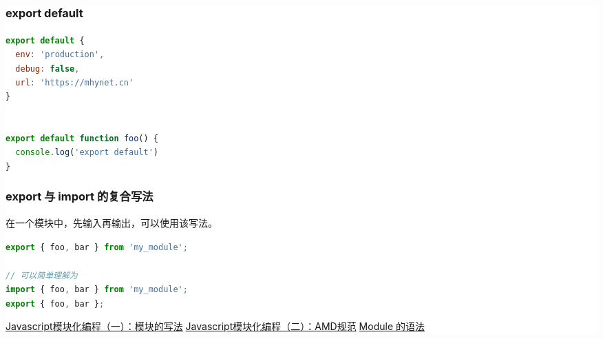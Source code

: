### export default
```js
export default {
  env: 'production',
  debug: false,
  url: 'https://mhynet.cn'
}


export default function foo() {
  console.log('export default')
}

```

### export 与 import 的复合写法
在一个模块中，先输入再输出，可以使用该写法。
```js
export { foo, bar } from 'my_module';

// 可以简单理解为
import { foo, bar } from 'my_module';
export { foo, bar };
```

[Javascript模块化编程（一）：模块的写法](http://www.ruanyifeng.com/blog/2012/10/javascript_module.html)
[Javascript模块化编程（二）：AMD规范](http://www.ruanyifeng.com/blog/2012/10/asynchronous_module_definition.html)
[Module 的语法](http://es6.ruanyifeng.com/#docs/module)
